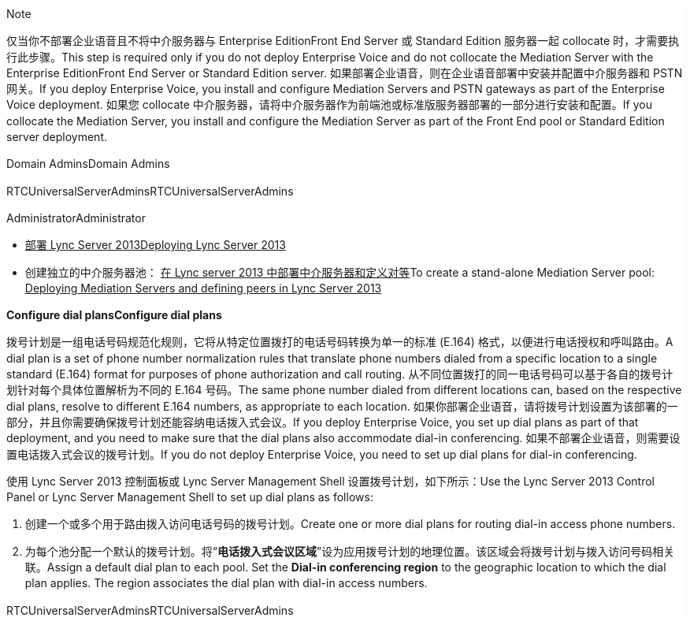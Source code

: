 > [!NOTE]  
> <span data-ttu-id="60e4a-120">仅当你不部署企业语音且不将中介服务器与 Enterprise EditionFront End Server 或 Standard Edition 服务器一起 collocate 时，才需要执行此步骤。</span><span class="sxs-lookup"><span data-stu-id="60e4a-120">This step is required only if you do not deploy Enterprise Voice and do not collocate the Mediation Server with the Enterprise EditionFront End Server or Standard Edition server.</span></span> <span data-ttu-id="60e4a-121">如果部署企业语音，则在企业语音部署中安装并配置中介服务器和 PSTN 网关。</span><span class="sxs-lookup"><span data-stu-id="60e4a-121">If you deploy Enterprise Voice, you install and configure Mediation Servers and PSTN gateways as part of the Enterprise Voice deployment.</span></span> <span data-ttu-id="60e4a-122">如果您 collocate 中介服务器，请将中介服务器作为前端池或标准版服务器部署的一部分进行安装和配置。</span><span class="sxs-lookup"><span data-stu-id="60e4a-122">If you collocate the Mediation Server, you install and configure the Mediation Server as part of the Front End pool or Standard Edition server deployment.</span></span>


</div></li>
</ol></td>
<td><p><span data-ttu-id="60e4a-123">Domain Admins</span><span class="sxs-lookup"><span data-stu-id="60e4a-123">Domain Admins</span></span></p>
<p><span data-ttu-id="60e4a-124">RTCUniversalServerAdmins</span><span class="sxs-lookup"><span data-stu-id="60e4a-124">RTCUniversalServerAdmins</span></span></p>
<p><span data-ttu-id="60e4a-125">Administrator</span><span class="sxs-lookup"><span data-stu-id="60e4a-125">Administrator</span></span></p></td>
<td><ul>
<li><p><span data-ttu-id="60e4a-126"><a href="lync-server-2013-deploying-lync-server.md">部署 Lync Server 2013</a></span><span class="sxs-lookup"><span data-stu-id="60e4a-126"><a href="lync-server-2013-deploying-lync-server.md">Deploying Lync Server 2013</a></span></span></p></li>
<li><p><span data-ttu-id="60e4a-127">创建独立的中介服务器池： <a href="lync-server-2013-deploying-mediation-servers-and-defining-peers.md">在 Lync server 2013 中部署中介服务器和定义对等</a></span><span class="sxs-lookup"><span data-stu-id="60e4a-127">To create a stand-alone Mediation Server pool: <a href="lync-server-2013-deploying-mediation-servers-and-defining-peers.md">Deploying Mediation Servers and defining peers in Lync Server 2013</a></span></span></p></li>
</ul></td>
</tr>
<tr class="even">
<td><p><span data-ttu-id="60e4a-128"><strong>Configure dial plans</strong></span><span class="sxs-lookup"><span data-stu-id="60e4a-128"><strong>Configure dial plans</strong></span></span></p></td>
<td><p><span data-ttu-id="60e4a-129">拨号计划是一组电话号码规范化规则，它将从特定位置拨打的电话号码转换为单一的标准 (E.164) 格式，以便进行电话授权和呼叫路由。</span><span class="sxs-lookup"><span data-stu-id="60e4a-129">A dial plan is a set of phone number normalization rules that translate phone numbers dialed from a specific location to a single standard (E.164) format for purposes of phone authorization and call routing.</span></span> <span data-ttu-id="60e4a-130">从不同位置拨打的同一电话号码可以基于各自的拨号计划针对每个具体位置解析为不同的 E.164 号码。</span><span class="sxs-lookup"><span data-stu-id="60e4a-130">The same phone number dialed from different locations can, based on the respective dial plans, resolve to different E.164 numbers, as appropriate to each location.</span></span> <span data-ttu-id="60e4a-131">如果你部署企业语音，请将拨号计划设置为该部署的一部分，并且你需要确保拨号计划还能容纳电话拨入式会议。</span><span class="sxs-lookup"><span data-stu-id="60e4a-131">If you deploy Enterprise Voice, you set up dial plans as part of that deployment, and you need to make sure that the dial plans also accommodate dial-in conferencing.</span></span> <span data-ttu-id="60e4a-132">如果不部署企业语音，则需要设置电话拨入式会议的拨号计划。</span><span class="sxs-lookup"><span data-stu-id="60e4a-132">If you do not deploy Enterprise Voice, you need to set up dial plans for dial-in conferencing.</span></span></p>
<p><span data-ttu-id="60e4a-133">使用 Lync Server 2013 控制面板或 Lync Server Management Shell 设置拨号计划，如下所示：</span><span class="sxs-lookup"><span data-stu-id="60e4a-133">Use the Lync Server 2013 Control Panel or Lync Server Management Shell to set up dial plans as follows:</span></span></p>
<ol>
<li><p><span data-ttu-id="60e4a-134">创建一个或多个用于路由拨入访问电话号码的拨号计划。</span><span class="sxs-lookup"><span data-stu-id="60e4a-134">Create one or more dial plans for routing dial-in access phone numbers.</span></span></p></li>
<li><p><span data-ttu-id="60e4a-p105">为每个池分配一个默认的拨号计划。将“<strong>电话拨入式会议区域</strong>”设为应用拨号计划的地理位置。该区域会将拨号计划与拨入访问号码相关联。</span><span class="sxs-lookup"><span data-stu-id="60e4a-p105">Assign a default dial plan to each pool. Set the <strong>Dial-in conferencing region</strong> to the geographic location to which the dial plan applies. The region associates the dial plan with dial-in access numbers.</span></span></p></li>
</ol></td>
<td><p><span data-ttu-id="60e4a-138">RTCUniversalServerAdmins</span><span class="sxs-lookup"><span data-stu-id="60e4a-138">RTCUniversalServerAdmins</span></span></p>